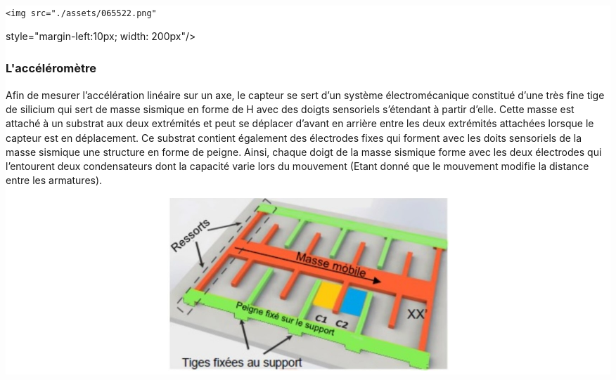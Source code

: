     <img src="./assets/065522.png" 
  style="margin-left:10px; width: 200px"/>
</p>

### L'accéléromètre

Afin de mesurer l’accélération linéaire sur un axe, le capteur se sert d’un système électromécanique constitué d’une très fine tige de silicium qui sert de masse sismique en forme de H avec des doigts sensoriels s’étendant à partir d’elle. Cette masse est attaché à un substrat aux deux extrémités et peut se déplacer d’avant en arrière entre les deux extrémités attachées lorsque le capteur est en déplacement. Ce substrat contient également des électrodes fixes qui forment avec les doits sensoriels de la masse sismique une structure en forme de peigne. Ainsi, chaque doigt de la masse sismique forme avec les deux électrodes qui l’entourent deux condensateurs dont la capacité varie lors du mouvement (Etant donné que le mouvement modifie la distance entre les armatures).

<p align="center">
  <img src="./assets/image.jpg" width="400" alt="Image décrivant le fonctionnement interne d'un accélérometre"/>
</p>
